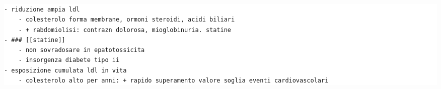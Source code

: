 	- riduzione ampia ldl
		- colesterolo forma membrane, ormoni steroidi, acidi biliari
		- + rabdomiolisi: contrazn dolorosa, mioglobinuria. statine
	- ### [[statine]]
		- non sovradosare in epatotossicita
		- insorgenza diabete tipo ii
	- esposizione cumulata ldl in vita
		- colesterolo alto per anni: + rapido superamento valore soglia eventi cardiovascolari